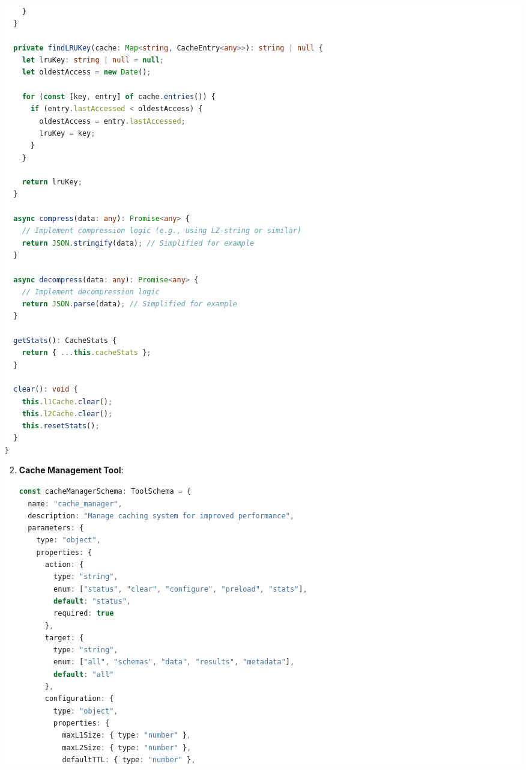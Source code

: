    ```typescript
       }
     }

     private findLRUKey(cache: Map<string, CacheEntry<any>>): string | null {
       let lruKey: string | null = null;
       let oldestAccess = new Date();

       for (const [key, entry] of cache.entries()) {
         if (entry.lastAccessed < oldestAccess) {
           oldestAccess = entry.lastAccessed;
           lruKey = key;
         }
       }

       return lruKey;
     }

     async compress(data: any): Promise<any> {
       // Implement compression logic (e.g., using LZ-string or similar)
       return JSON.stringify(data); // Simplified for example
     }

     async decompress(data: any): Promise<any> {
       // Implement decompression logic
       return JSON.parse(data); // Simplified for example
     }

     getStats(): CacheStats {
       return { ...this.cacheStats };
     }

     clear(): void {
       this.l1Cache.clear();
       this.l2Cache.clear();
       this.resetStats();
     }
   }
   ```

2. **Cache Management Tool**:
   ```typescript
   const cacheManagerSchema: ToolSchema = {
     name: "cache_manager",
     description: "Manage caching system for improved performance",
     parameters: {
       type: "object",
       properties: {
         action: { 
           type: "string", 
           enum: ["status", "clear", "configure", "preload", "stats"],
           default: "status",
           required: true
         },
         target: {
           type: "string",
           enum: ["all", "schemas", "data", "results", "metadata"],
           default: "all"
         },
         configuration: {
           type: "object",
           properties: {
             maxL1Size: { type: "number" },
             maxL2Size: { type: "number" },
             defaultTTL: { type: "number" },
   ```